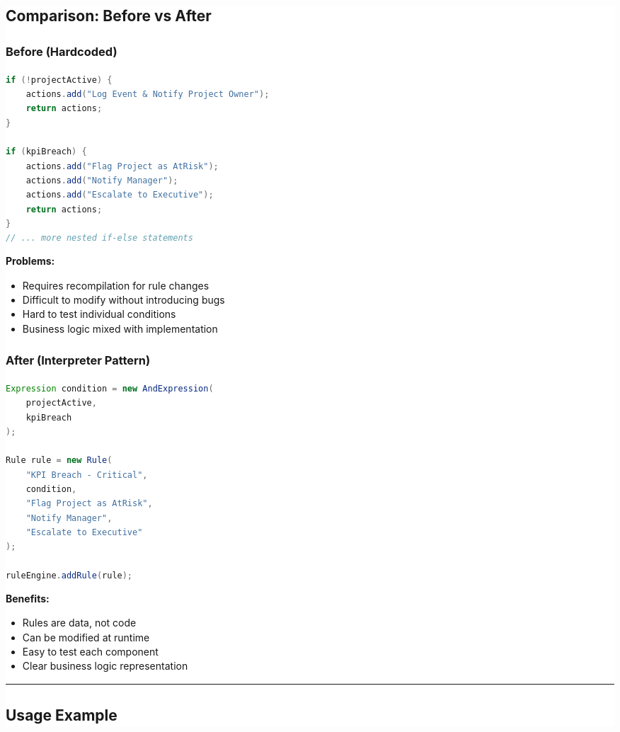 
## Comparison: Before vs After

### Before (Hardcoded)
```java
if (!projectActive) {
    actions.add("Log Event & Notify Project Owner");
    return actions;
}

if (kpiBreach) {
    actions.add("Flag Project as AtRisk");
    actions.add("Notify Manager");
    actions.add("Escalate to Executive");
    return actions;
}
// ... more nested if-else statements
```

**Problems:**
- Requires recompilation for rule changes
- Difficult to modify without introducing bugs
- Hard to test individual conditions
- Business logic mixed with implementation

### After (Interpreter Pattern)
```java
Expression condition = new AndExpression(
    projectActive, 
    kpiBreach
);

Rule rule = new Rule(
    "KPI Breach - Critical",
    condition,
    "Flag Project as AtRisk",
    "Notify Manager",
    "Escalate to Executive"
);

ruleEngine.addRule(rule);
```

**Benefits:**
- Rules are data, not code
- Can be modified at runtime
- Easy to test each component
- Clear business logic representation

---

## Usage Example
